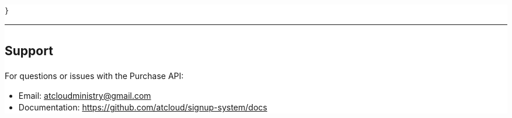 ```typescript
}
```

---

## Support

For questions or issues with the Purchase API:

- Email: atcloudministry@gmail.com
- Documentation: https://github.com/atcloud/signup-system/docs
